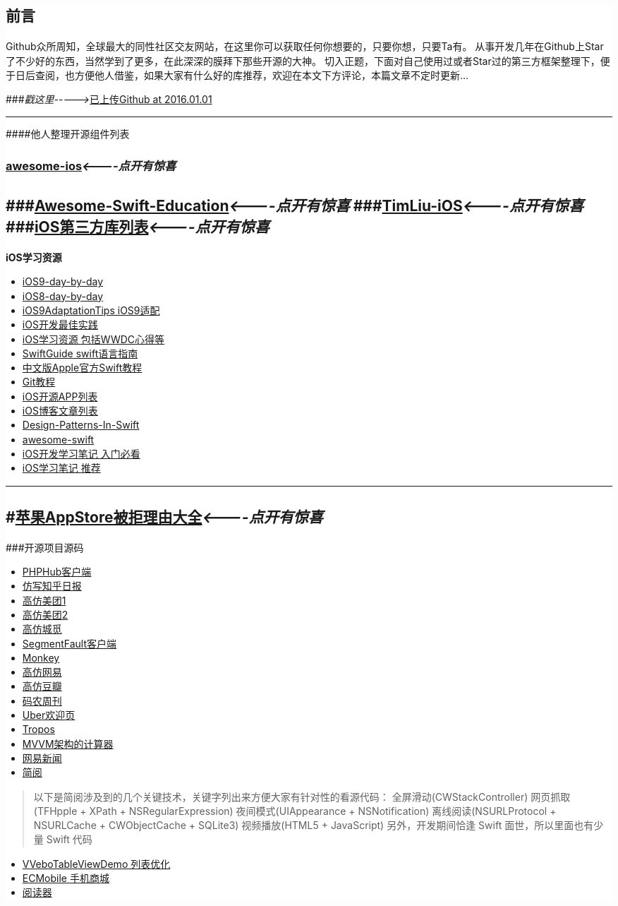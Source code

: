 ## 前言
Github众所周知，全球最大的同性社区交友网站，在这里你可以获取任何你想要的，只要你想，只要Ta有。
从事开发几年在Github上Star了不少好的东西，当然学到了更多，在此深深的膜拜下那些开源的大神。
切入正题，下面对自己使用过或者Star过的第三方框架整理下，便于日后查阅，也方便他人借鉴，如果大家有什么好的库推荐，欢迎在本文下方评论，本篇文章不定时更新...

###*_戳这里----->_*[已上传Github at 2016.01.01](https://github.com/mahong125/iOS_Resource_Summary)

------

####他人整理开源组件列表
### [awesome-ios](https://github.com/vsouza/awesome-ios)_<----点开有惊喜_
###[Awesome-Swift-Education](https://github.com/hsavit1/Awesome-Swift-Education)_<----点开有惊喜_
###[TimLiu-iOS](https://github.com/Tim9Liu9/TimLiu-iOS)*<----点开有惊喜*
###[iOS第三方库列表](http://github.ibireme.com/github/list/ios/)*<----点开有惊喜*
-------

__iOS学习资源__
- [iOS9-day-by-day](https://github.com/shinobicontrols/iOS9-day-by-day)
- [iOS8-day-by-day](https://github.com/shinobicontrols/iOS8-day-by-day)
- [iOS9AdaptationTips iOS9适配](https://github.com/ChenYilong/iOS9AdaptationTips)
- [iOS开发最佳实践](https://github.com/KevinHM/ios-good-practices-the-lastest-version)
- [iOS学习资源 包括WWDC心得等](https://github.com/100mango/zen)
- [SwiftGuide swift语言指南](https://github.com/ipader/SwiftGuide)
- [中文版Apple官方Swift教程](https://github.com/numbbbbb/the-swift-programming-language-in-chinese)
- [Git教程](https://github.com/numbbbbb/Git-Tutorial-By-liaoxuefeng)
- [iOS开源APP列表](https://github.com/dkhamsing/open-source-ios-apps)
- [iOS博客文章列表](https://github.com/JanzTam/iOS-blog-acticle)
- [Design-Patterns-In-Swift](https://github.com/ochococo/Design-Patterns-In-Swift)
- [awesome-swift](https://github.com/matteocrippa/awesome-swift)
- [iOS开发学习笔记 入门必看](https://github.com/leecade/ios-dev-flow)
- [iOS学习笔记 推荐](http://chengway.in/tag/ios-9/)


--------
#[苹果AppStore被拒理由大全](https://github.com/jcccn/Why-Reject)_<----点开有惊喜_
--------

###开源项目源码
- [PHPHub客户端](https://github.com/Aufree/phphub-ios)
- [仿写知乎日报](https://github.com/hshpy/HPYZhiHuDaily)
- [高仿美团1](https://github.com/tubie/JFMeiTuan)
- [高仿美团2](https://github.com/zangqilong198812/MeituanDemo)
- [高仿城觅](https://github.com/ZhongTaoTian/WNXHuntForCity)
- [SegmentFault客户端](https://github.com/gaosboy/iOSSF)
- [Monkey](https://github.com/coderyi/Monkey)
- [高仿网易](https://github.com/chenqihui/NewsFourApp)
- [高仿豆瓣](https://github.com/XVXVXXX/DoubanFM)
- [码农周刊](https://github.com/icepy/manong-reading)
- [Uber欢迎页](https://github.com/chinsyo/uber-video-welcome)
- [Tropos](https://github.com/thoughtbot/Tropos)
- [MVVM架构的计算器](https://github.com/bifidy/CalculatorDemo)
- [网易新闻](https://github.com/dsxNiubility/SXNews)
- [简阅](https://github.com/guojiubo/PlainReader)
>以下是简阅涉及到的几个关键技术，关键字列出来方便大家有针对性的看源代码：
全屏滑动(CWStackController)
网页抓取(TFHpple + XPath + NSRegularExpression)
夜间模式(UIAppearance + NSNotification)
离线阅读(NSURLProtocol + NSURLCache + CWObjectCache + SQLite3)
视频播放(HTML5 + JavaScript)
另外，开发期间恰逢 Swift 面世，所以里面也有少量 Swift 代码
- [VVeboTableViewDemo 列表优化](https://github.com/johnil/VVeboTableViewDemo)
- [ECMobile 手机商城](https://github.com/GeekZooStudio/ECMobile_iOS)
- [阅读器](https://github.com/TigerWf/WFReader)